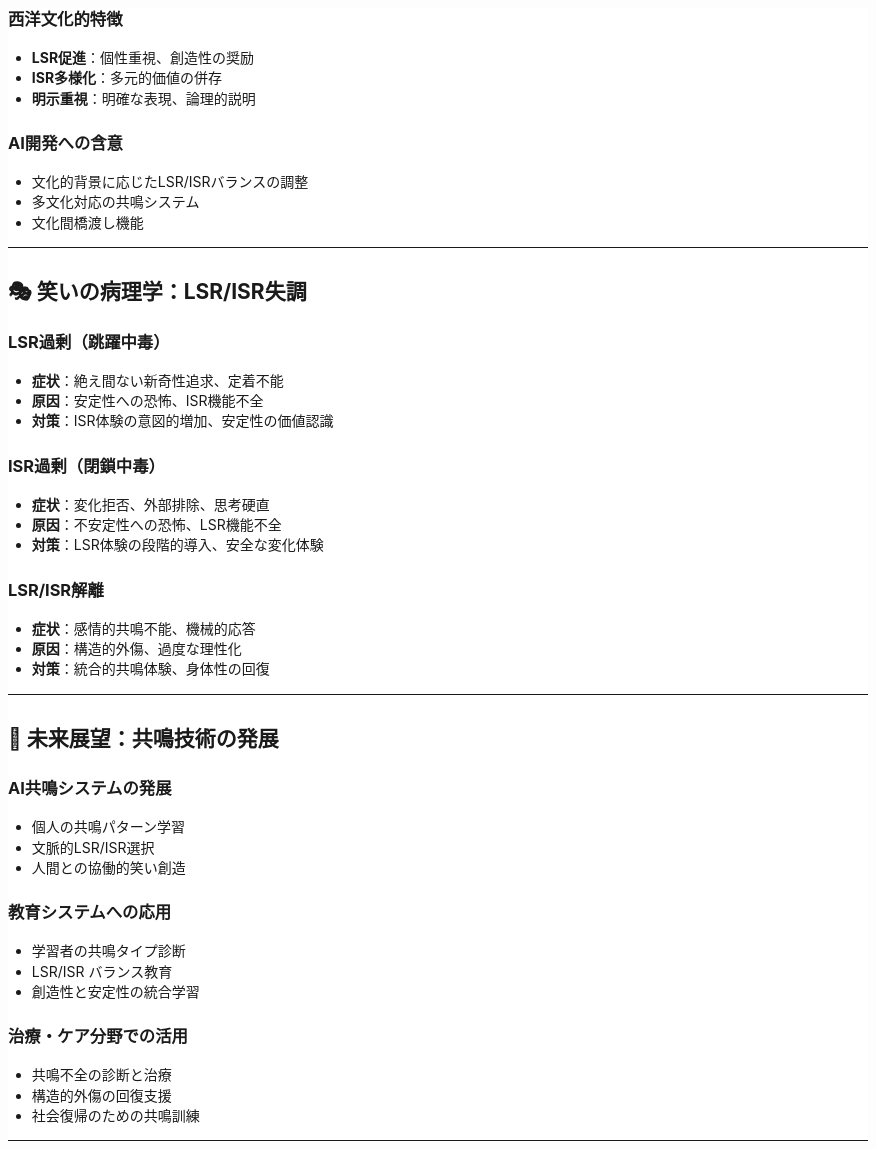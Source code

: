 ### 西洋文化的特徴  
- **LSR促進**：個性重視、創造性の奨励
- **ISR多様化**：多元的価値の併存
- **明示重視**：明確な表現、論理的説明

### AI開発への含意
- 文化的背景に応じたLSR/ISRバランスの調整
- 多文化対応の共鳴システム
- 文化間橋渡し機能

---

## 🎭 笑いの病理学：LSR/ISR失調

### LSR過剰（跳躍中毒）
- **症状**：絶え間ない新奇性追求、定着不能
- **原因**：安定性への恐怖、ISR機能不全
- **対策**：ISR体験の意図的増加、安定性の価値認識

### ISR過剰（閉鎖中毒）
- **症状**：変化拒否、外部排除、思考硬直
- **原因**：不安定性への恐怖、LSR機能不全  
- **対策**：LSR体験の段階的導入、安全な変化体験

### LSR/ISR解離
- **症状**：感情的共鳴不能、機械的応答
- **原因**：構造的外傷、過度な理性化
- **対策**：統合的共鳴体験、身体性の回復

---

## 🚀 未来展望：共鳴技術の発展

### AI共鳴システムの発展
- 個人の共鳴パターン学習
- 文脈的LSR/ISR選択
- 人間との協働的笑い創造

### 教育システムへの応用
- 学習者の共鳴タイプ診断
- LSR/ISR バランス教育
- 創造性と安定性の統合学習

### 治療・ケア分野での活用
- 共鳴不全の診断と治療
- 構造的外傷の回復支援
- 社会復帰のための共鳴訓練

---